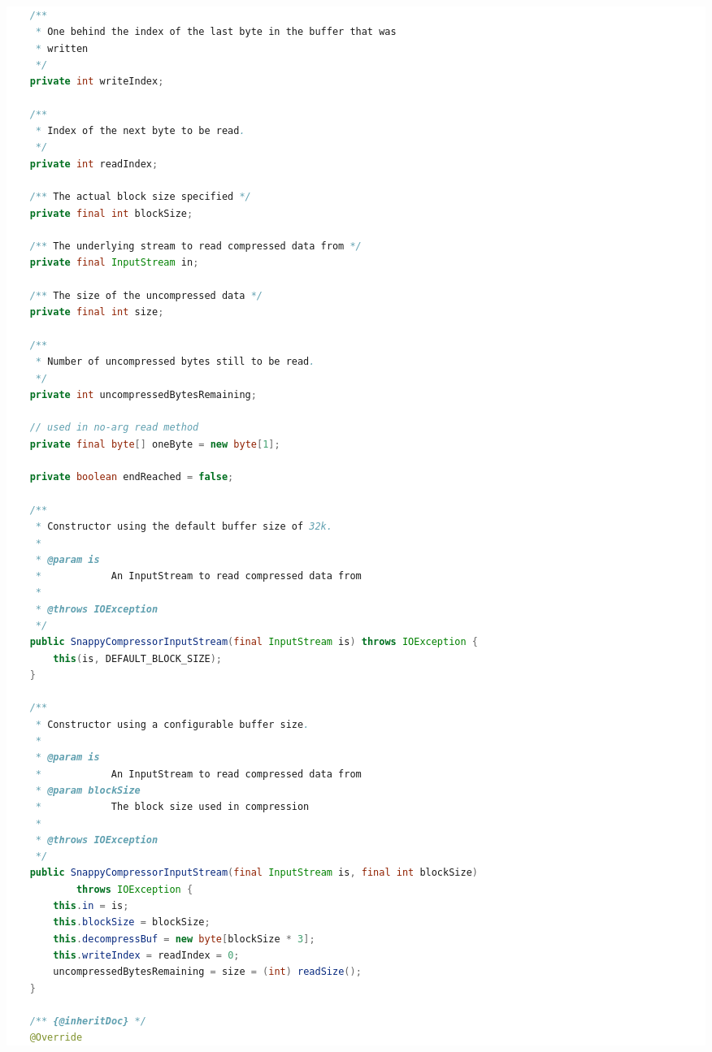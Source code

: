 ```java
    /** 
     * One behind the index of the last byte in the buffer that was
     * written
     */
    private int writeIndex;

    /**
     * Index of the next byte to be read.
     */
    private int readIndex;

    /** The actual block size specified */
    private final int blockSize;

    /** The underlying stream to read compressed data from */
    private final InputStream in;

    /** The size of the uncompressed data */
    private final int size;

    /**
     * Number of uncompressed bytes still to be read.
     */
    private int uncompressedBytesRemaining;

    // used in no-arg read method
    private final byte[] oneByte = new byte[1];

    private boolean endReached = false;

    /**
     * Constructor using the default buffer size of 32k.
     * 
     * @param is
     *            An InputStream to read compressed data from
     * 
     * @throws IOException
     */
    public SnappyCompressorInputStream(final InputStream is) throws IOException {
        this(is, DEFAULT_BLOCK_SIZE);
    }

    /**
     * Constructor using a configurable buffer size.
     * 
     * @param is
     *            An InputStream to read compressed data from
     * @param blockSize
     *            The block size used in compression
     * 
     * @throws IOException
     */
    public SnappyCompressorInputStream(final InputStream is, final int blockSize)
            throws IOException {
        this.in = is;
        this.blockSize = blockSize;
        this.decompressBuf = new byte[blockSize * 3];
        this.writeIndex = readIndex = 0;
        uncompressedBytesRemaining = size = (int) readSize();
    }

    /** {@inheritDoc} */
    @Override
```